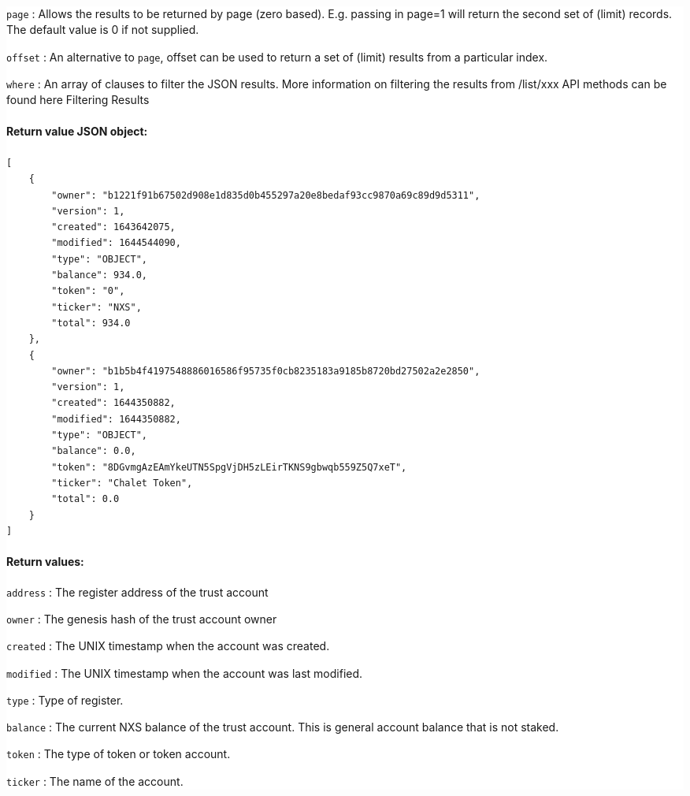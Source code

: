 `page` : Allows the results to be returned by page (zero based). E.g. passing in page=1 will return the second set of (limit) records. The default value is 0 if not supplied.

`offset` : An alternative to `page`, offset can be used to return a set of (limit) results from a particular index.

`where` : An array of clauses to filter the JSON results. More information on filtering the results from /list/xxx API methods can be found here Filtering Results

#### Return value JSON object:

```
[
    {
        "owner": "b1221f91b67502d908e1d835d0b455297a20e8bedaf93cc9870a69c89d9d5311",
        "version": 1,
        "created": 1643642075,
        "modified": 1644544090,
        "type": "OBJECT",
        "balance": 934.0,
        "token": "0",
        "ticker": "NXS",
        "total": 934.0
    },
    {
        "owner": "b1b5b4f4197548886016586f95735f0cb8235183a9185b8720bd27502a2e2850",
        "version": 1,
        "created": 1644350882,
        "modified": 1644350882,
        "type": "OBJECT",
        "balance": 0.0,
        "token": "8DGvmgAzEAmYkeUTN5SpgVjDH5zLEirTKNS9gbwqb559Z5Q7xeT",
        "ticker": "Chalet Token",
        "total": 0.0
    }
]
```

#### Return values:

`address` : The register address of the trust account

`owner` : The genesis hash of the trust account owner

`created` : The UNIX timestamp when the account was created.

`modified` : The UNIX timestamp when the account was last modified.

`type` : Type of register.

`balance` : The current NXS balance of the trust account. This is general account balance that is not staked.

`token` : The type of token or token account.

`ticker` : The name of the account.

